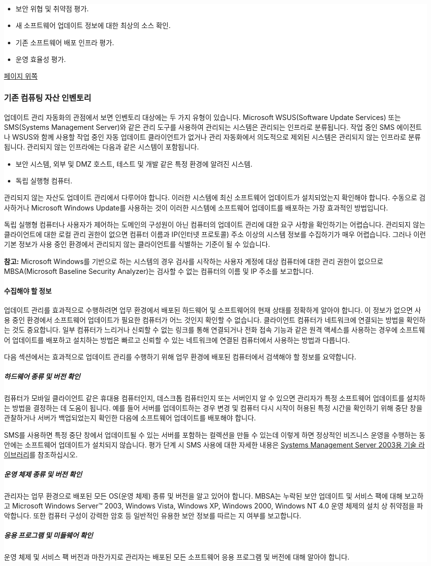 -   보안 위협 및 취약점 평가.

-   새 소프트웨어 업데이트 정보에 대한 최상의 소스 확인.

-   기존 소프트웨어 배포 인프라 평가.

-   운영 효율성 평가.

[](#mainsection)[페이지 위쪽](#mainsection)

### 기존 컴퓨팅 자산 인벤토리

업데이트 관리 자동화의 관점에서 보면 인벤토리 대상에는 두 가지 유형이 있습니다. Microsoft WSUS(Software Update Services) 또는 SMS(Systems Management Server)와 같은 관리 도구를 사용하여 관리되는 시스템은 관리되는 인프라로 분류됩니다. 작업 중인 SMS 에이전트나 WSUS와 함께 사용할 작업 중인 자동 업데이트 클라이언트가 없거나 관리 자동화에서 의도적으로 제외된 시스템은 관리되지 않는 인프라로 분류됩니다. 관리되지 않는 인프라에는 다음과 같은 시스템이 포함됩니다.

-   보안 시스템, 외부 및 DMZ 호스트, 테스트 및 개발 같은 특정 환경에 알려진 시스템.

-   독립 실행형 컴퓨터.

관리되지 않는 자산도 업데이트 관리에서 다루어야 합니다. 이러한 시스템에 최신 소프트웨어 업데이트가 설치되었는지 확인해야 합니다. 수동으로 검사하거나 Microsoft Windows Update를 사용하는 것이 이러한 시스템에 소프트웨어 업데이트를 배포하는 가장 효과적인 방법입니다.

독립 실행형 컴퓨터나 사용자가 제어하는 도메인의 구성원이 아닌 컴퓨터의 업데이트 관리에 대한 요구 사항을 확인하기는 어렵습니다. 관리되지 않는 클라이언트에 대한 로컬 관리 권한이 없으면 컴퓨터 이름과 IP(인터넷 프로토콜) 주소 이상의 시스템 정보를 수집하기가 매우 어렵습니다. 그러나 이런 기본 정보가 사용 중인 환경에서 관리되지 않는 클라이언트를 식별하는 기준이 될 수 있습니다.

**참고:** Microsoft Windows를 기반으로 하는 시스템의 경우 검사를 시작하는 사용자 계정에 대상 컴퓨터에 대한 관리 권한이 없으므로 MBSA(Microsoft Baseline Security Analyzer)는 검사할 수 없는 컴퓨터의 이름 및 IP 주소를 보고합니다.

#### 수집해야 할 정보

업데이트 관리를 효과적으로 수행하려면 업무 환경에서 배포된 하드웨어 및 소프트웨어의 현재 상태를 정확하게 알아야 합니다. 이 정보가 없으면 사용 중인 환경에서 소프트웨어 업데이트가 필요한 컴퓨터가 어느 것인지 확인할 수 없습니다. 클라이언트 컴퓨터가 네트워크에 연결되는 방법을 확인하는 것도 중요합니다. 일부 컴퓨터가 느리거나 신뢰할 수 없는 링크를 통해 연결되거나 전화 접속 기능과 같은 원격 액세스를 사용하는 경우에 소프트웨어 업데이트를 배포하고 설치하는 방법은 빠르고 신뢰할 수 있는 네트워크에 연결된 컴퓨터에서 사용하는 방법과 다릅니다.

다음 섹션에서는 효과적으로 업데이트 관리를 수행하기 위해 업무 환경에 배포된 컴퓨터에서 검색해야 할 정보를 요약합니다.

##### 하드웨어 종류 및 버전 확인

컴퓨터가 모바일 클라이언트 같은 휴대용 컴퓨터인지, 데스크톱 컴퓨터인지 또는 서버인지 알 수 있으면 관리자가 특정 소프트웨어 업데이트를 설치하는 방법을 결정하는 데 도움이 됩니다. 예를 들어 서버를 업데이트하는 경우 변경 및 컴퓨터 다시 시작이 허용된 특정 시간을 확인하기 위해 중단 창을 관찰하거나 서버가 백업되었는지 확인한 다음에 소프트웨어 업데이트를 배포해야 합니다.

SMS를 사용하면 특정 중단 창에서 업데이트될 수 있는 서버를 포함하는 컬렉션을 만들 수 있는데 이렇게 하면 정상적인 비즈니스 운영을 수행하는 동안에는 소프트웨어 업데이트가 설치되지 않습니다. 평가 단계 시 SMS 사용에 대한 자세한 내용은 [Systems Management Server 2003용 기술 라이브러리](http://www.microsoft.com/technet/sms/2003/library/default.mspx)를 참조하십시오.

##### 운영 체제 종류 및 버전 확인

관리자는 업무 환경으로 배포된 모든 OS(운영 체제) 종류 및 버전을 알고 있어야 합니다. MBSA는 누락된 보안 업데이트 및 서비스 팩에 대해 보고하고 Microsoft Windows Server™ 2003, Windows Vista, Windows XP, Windows 2000, Windows NT 4.0 운영 체제의 설치 상 취약점을 파악합니다. 또한 컴퓨터 구성이 강력한 암호 등 일반적인 유용한 보안 정보를 따르는 지 여부를 보고합니다.

##### 응용 프로그램 및 미들웨어 확인

운영 체제 및 서비스 팩 버전과 마찬가지로 관리자는 배포된 모든 소프트웨어 응용 프로그램 및 버전에 대해 알아야 합니다.
